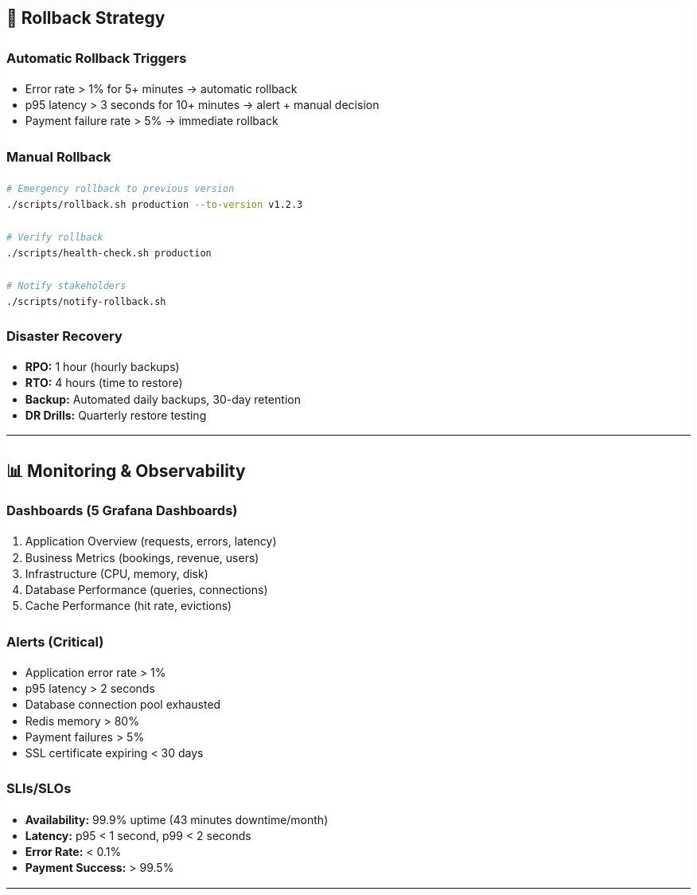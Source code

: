 
## 🚨 Rollback Strategy

### Automatic Rollback Triggers
- Error rate > 1% for 5+ minutes → automatic rollback
- p95 latency > 3 seconds for 10+ minutes → alert + manual decision
- Payment failure rate > 5% → immediate rollback

### Manual Rollback
```bash
# Emergency rollback to previous version
./scripts/rollback.sh production --to-version v1.2.3

# Verify rollback
./scripts/health-check.sh production

# Notify stakeholders
./scripts/notify-rollback.sh
```

### Disaster Recovery
- **RPO:** 1 hour (hourly backups)
- **RTO:** 4 hours (time to restore)
- **Backup:** Automated daily backups, 30-day retention
- **DR Drills:** Quarterly restore testing

---

## 📊 Monitoring & Observability

### Dashboards (5 Grafana Dashboards)
1. Application Overview (requests, errors, latency)
2. Business Metrics (bookings, revenue, users)
3. Infrastructure (CPU, memory, disk)
4. Database Performance (queries, connections)
5. Cache Performance (hit rate, evictions)

### Alerts (Critical)
- Application error rate > 1%
- p95 latency > 2 seconds
- Database connection pool exhausted
- Redis memory > 80%
- Payment failures > 5%
- SSL certificate expiring < 30 days

### SLIs/SLOs
- **Availability:** 99.9% uptime (43 minutes downtime/month)
- **Latency:** p95 < 1 second, p99 < 2 seconds
- **Error Rate:** < 0.1%
- **Payment Success:** > 99.5%

---
